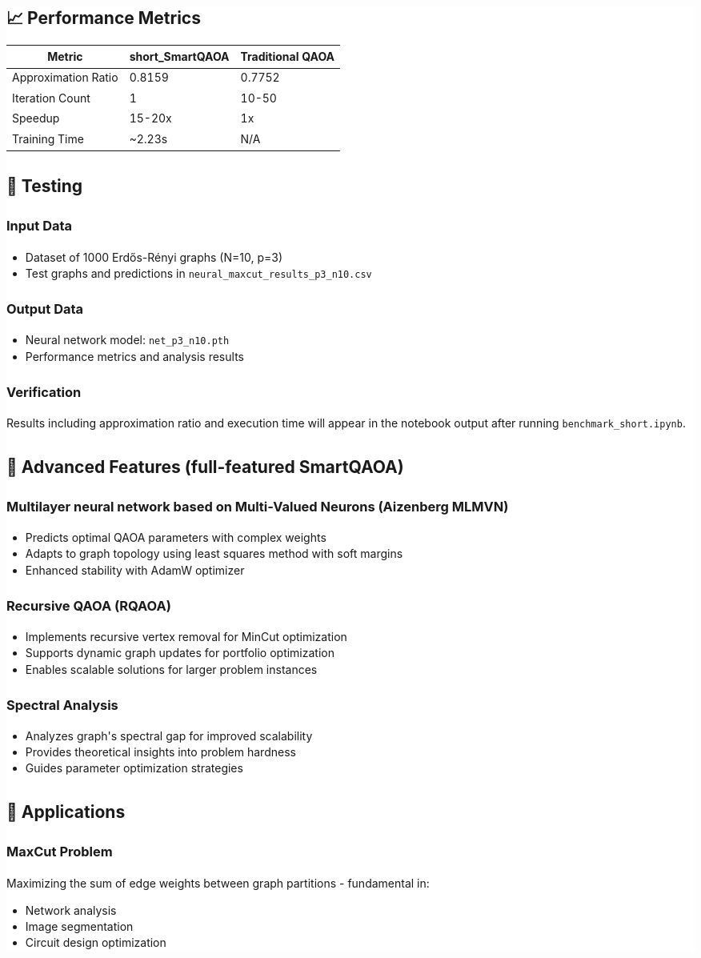 ## 📈 Performance Metrics

| Metric | short_SmartQAOA | Traditional QAOA |
|--------|-----------------|------------------|
| Approximation Ratio | 0.8159 | 0.7752 |
| Iteration Count | 1 | 10-50 |
| Speedup | 15-20x | 1x |
| Training Time | ~2.23s | N/A |

## 🧪 Testing

### Input Data
- Dataset of 1000 Erdős-Rényi graphs (N=10, p=3)
- Test graphs and predictions in `neural_maxcut_results_p3_n10.csv`

### Output Data
- Neural network model: `net_p3_n10.pth`
- Performance metrics and analysis results

### Verification
Results including approximation ratio and execution time will appear in the notebook output after running `benchmark_short.ipynb`.

## 🔬 Advanced Features (full-featured SmartQAOA)

### Multilayer neural network based on Multi-Valued Neurons (Aizenberg MLMVN)
- Predicts optimal QAOA parameters with complex weights
- Adapts to graph topology using least squares method with soft margins
- Enhanced stability with AdamW optimizer

### Recursive QAOA (RQAOA)
- Implements recursive vertex removal for MinCut optimization
- Supports dynamic graph updates for portfolio optimization
- Enables scalable solutions for larger problem instances

### Spectral Analysis
- Analyzes graph's spectral gap for improved scalability
- Provides theoretical insights into problem hardness
- Guides parameter optimization strategies

## 🎯 Applications

### MaxCut Problem
Maximizing the sum of edge weights between graph partitions - fundamental in:
- Network analysis
- Image segmentation
- Circuit design optimization
